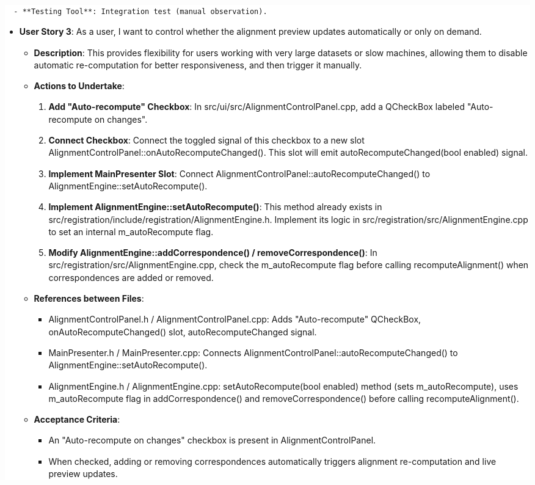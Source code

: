       - **Testing Tool**: Integration test (manual observation).

- **User Story 3**: As a user, I want to control whether the alignment
  preview updates automatically or only on demand.

  - **Description**: This provides flexibility for users working with
    very large datasets or slow machines, allowing them to disable
    automatic re-computation for better responsiveness, and then trigger
    it manually.

  - **Actions to Undertake**:

    1.  **Add \"Auto-recompute\" Checkbox**: In
        src/ui/src/AlignmentControlPanel.cpp, add a QCheckBox labeled
        \"Auto-recompute on changes\".

    2.  **Connect Checkbox**: Connect the toggled signal of this
        checkbox to a new slot
        AlignmentControlPanel::onAutoRecomputeChanged(). This slot will
        emit autoRecomputeChanged(bool enabled) signal.

    3.  **Implement MainPresenter Slot**: Connect
        AlignmentControlPanel::autoRecomputeChanged() to
        AlignmentEngine::setAutoRecompute().

    4.  **Implement AlignmentEngine::setAutoRecompute()**: This method
        already exists in
        src/registration/include/registration/AlignmentEngine.h.
        Implement its logic in src/registration/src/AlignmentEngine.cpp
        to set an internal m_autoRecompute flag.

    5.  **Modify AlignmentEngine::addCorrespondence() /
        removeCorrespondence()**: In
        src/registration/src/AlignmentEngine.cpp, check the
        m_autoRecompute flag before calling recomputeAlignment() when
        correspondences are added or removed.

  - **References between Files**:

    - AlignmentControlPanel.h / AlignmentControlPanel.cpp: Adds
      \"Auto-recompute\" QCheckBox, onAutoRecomputeChanged() slot,
      autoRecomputeChanged signal.

    - MainPresenter.h / MainPresenter.cpp: Connects
      AlignmentControlPanel::autoRecomputeChanged() to
      AlignmentEngine::setAutoRecompute().

    - AlignmentEngine.h / AlignmentEngine.cpp: setAutoRecompute(bool
      enabled) method (sets m_autoRecompute), uses m_autoRecompute flag
      in addCorrespondence() and removeCorrespondence() before calling
      recomputeAlignment().

  - **Acceptance Criteria**:

    - An \"Auto-recompute on changes\" checkbox is present in
      AlignmentControlPanel.

    - When checked, adding or removing correspondences automatically
      triggers alignment re-computation and live preview updates.
